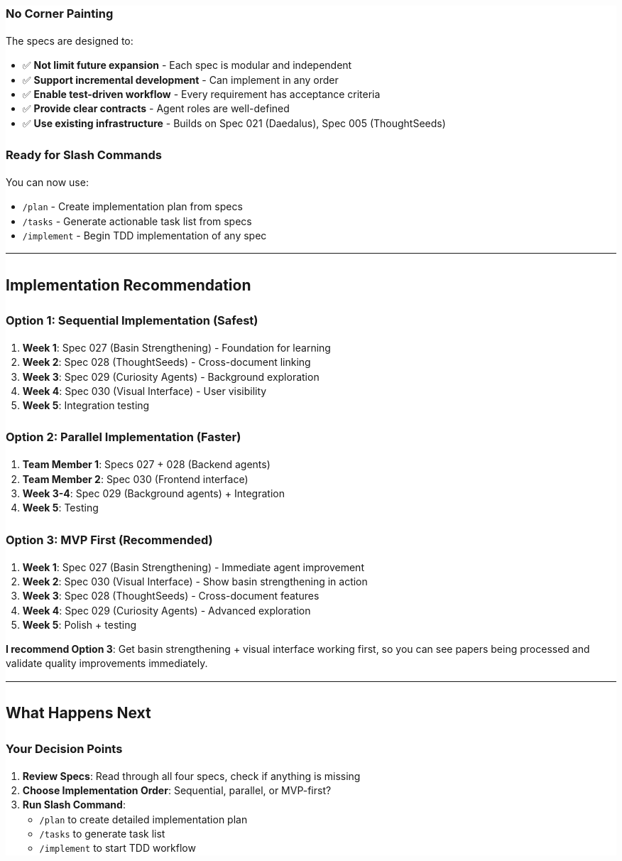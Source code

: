 ### No Corner Painting

The specs are designed to:
- ✅ **Not limit future expansion** - Each spec is modular and independent
- ✅ **Support incremental development** - Can implement in any order
- ✅ **Enable test-driven workflow** - Every requirement has acceptance criteria
- ✅ **Provide clear contracts** - Agent roles are well-defined
- ✅ **Use existing infrastructure** - Builds on Spec 021 (Daedalus), Spec 005 (ThoughtSeeds)

### Ready for Slash Commands

You can now use:
- `/plan` - Create implementation plan from specs
- `/tasks` - Generate actionable task list from specs
- `/implement` - Begin TDD implementation of any spec

---

## Implementation Recommendation

### Option 1: Sequential Implementation (Safest)
1. **Week 1**: Spec 027 (Basin Strengthening) - Foundation for learning
2. **Week 2**: Spec 028 (ThoughtSeeds) - Cross-document linking
3. **Week 3**: Spec 029 (Curiosity Agents) - Background exploration
4. **Week 4**: Spec 030 (Visual Interface) - User visibility
5. **Week 5**: Integration testing

### Option 2: Parallel Implementation (Faster)
1. **Team Member 1**: Specs 027 + 028 (Backend agents)
2. **Team Member 2**: Spec 030 (Frontend interface)
3. **Week 3-4**: Spec 029 (Background agents) + Integration
4. **Week 5**: Testing

### Option 3: MVP First (Recommended)
1. **Week 1**: Spec 027 (Basin Strengthening) - Immediate agent improvement
2. **Week 2**: Spec 030 (Visual Interface) - Show basin strengthening in action
3. **Week 3**: Spec 028 (ThoughtSeeds) - Cross-document features
4. **Week 4**: Spec 029 (Curiosity Agents) - Advanced exploration
5. **Week 5**: Polish + testing

**I recommend Option 3**: Get basin strengthening + visual interface working first, so you can see papers being processed and validate quality improvements immediately.

---

## What Happens Next

### Your Decision Points

1. **Review Specs**: Read through all four specs, check if anything is missing
2. **Choose Implementation Order**: Sequential, parallel, or MVP-first?
3. **Run Slash Command**:
   - `/plan` to create detailed implementation plan
   - `/tasks` to generate task list
   - `/implement` to start TDD workflow
